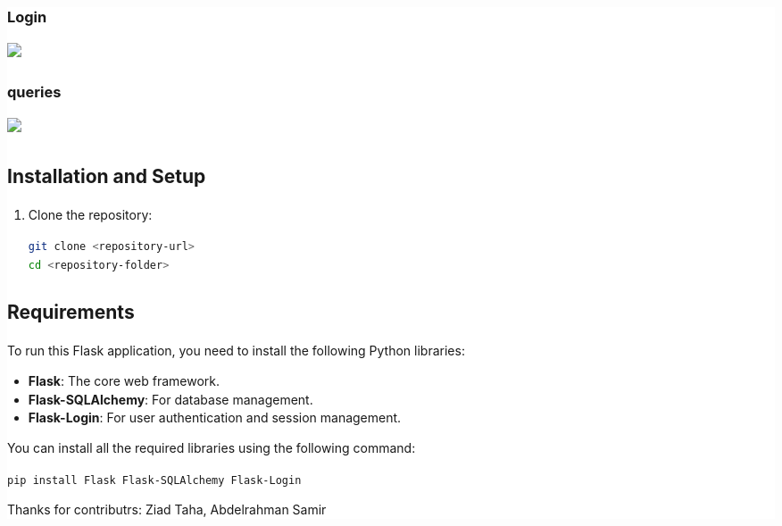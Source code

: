 ### Login
<img src="https://i.postimg.cc/TY62p2kx/Screenshot-2025-01-24-032236.png" width="800">

### queries
<img src="https://i.postimg.cc/59vN4QSp/Screenshot-2025-01-24-032259.png" width="800">

## Installation and Setup

1. Clone the repository:
   ```bash
   git clone <repository-url>
   cd <repository-folder>

## Requirements

To run this Flask application, you need to install the following Python libraries:

- **Flask**: The core web framework.
- **Flask-SQLAlchemy**: For database management.
- **Flask-Login**: For user authentication and session management.

You can install all the required libraries using the following command:

```bash
pip install Flask Flask-SQLAlchemy Flask-Login
```

Thanks for contributrs: Ziad Taha,  Abdelrahman Samir






